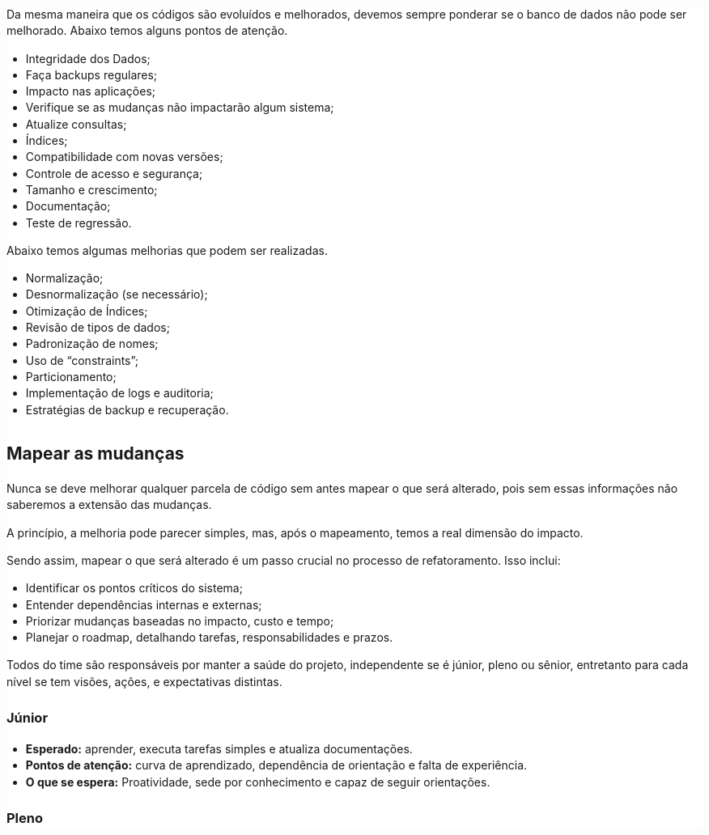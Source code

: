 Da mesma maneira que os códigos são evoluídos e melhorados, devemos sempre ponderar se o banco de dados não pode ser melhorado.
Abaixo temos alguns pontos de atenção.
- Integridade dos Dados;
- Faça backups regulares;
- Impacto nas aplicações;
- Verifique se as mudanças não impactarão algum sistema;
- Atualize consultas;
- Índices;
- Compatibilidade com novas versões;
- Controle de acesso e segurança;
- Tamanho e crescimento;
- Documentação;
- Teste de regressão.

Abaixo temos algumas melhorias que podem ser realizadas.

- Normalização;
- Desnormalização (se necessário);
- Otimização de Índices;
- Revisão de tipos de dados;
- Padronização de nomes;
- Uso de “constraints”;
- Particionamento;
- Implementação de logs e auditoria;
- Estratégias de backup e recuperação.

## Mapear as mudanças

Nunca se deve melhorar qualquer parcela de código sem antes mapear o que será alterado, pois sem essas informações não saberemos a extensão das mudanças.

A princípio, a melhoria pode parecer simples, mas, após o mapeamento, temos a real dimensão do impacto.

Sendo assim, mapear o que será alterado é um passo crucial no processo de refatoramento. Isso inclui:

- Identificar os pontos críticos do sistema;
- Entender dependências internas e externas;
- Priorizar mudanças baseadas no impacto, custo e tempo;
- Planejar o roadmap, detalhando tarefas, responsabilidades e prazos.

Todos do time são responsáveis por manter a saúde do projeto, independente se é júnior, pleno ou sênior, entretanto para cada nível se tem visões, ações, e expectativas distintas.

### Júnior

- **Esperado:** aprender, executa tarefas simples e atualiza documentações.
- **Pontos de atenção:** curva de aprendizado, dependência de orientação e falta de experiência.
- **O que se espera:** Proatividade, sede por conhecimento e capaz de seguir orientações.

### Pleno
